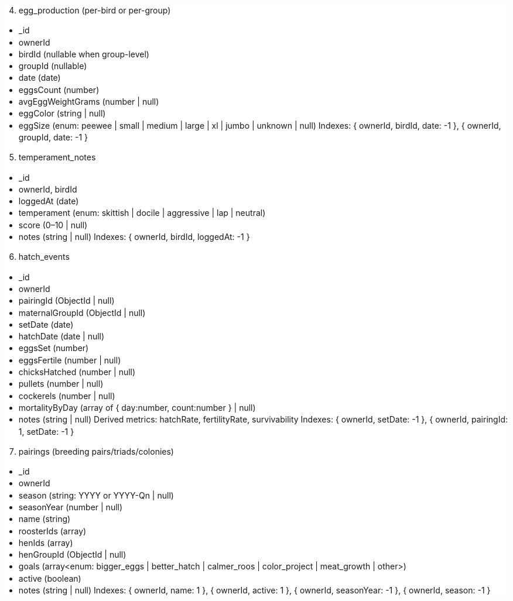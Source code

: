 4) egg_production (per-bird or per-group)
- _id
- ownerId
- birdId (nullable when group-level)
- groupId (nullable)
- date (date)
- eggsCount (number)
- avgEggWeightGrams (number | null)
- eggColor (string | null)
- eggSize (enum: peewee | small | medium | large | xl | jumbo | unknown | null)
Indexes: { ownerId, birdId, date: -1 }, { ownerId, groupId, date: -1 }

5) temperament_notes
- _id
- ownerId, birdId
- loggedAt (date)
- temperament (enum: skittish | docile | aggressive | lap | neutral)
- score (0–10 | null)
- notes (string | null)
Indexes: { ownerId, birdId, loggedAt: -1 }

6) hatch_events
- _id
- ownerId
- pairingId (ObjectId | null)
 - maternalGroupId (ObjectId | null)
- setDate (date)
- hatchDate (date | null)
- eggsSet (number)
- eggsFertile (number | null)
- chicksHatched (number | null)
- pullets (number | null)
- cockerels (number | null)
- mortalityByDay (array of { day:number, count:number } | null)
- notes (string | null)
Derived metrics: hatchRate, fertilityRate, survivability
Indexes: { ownerId, setDate: -1 }, { ownerId, pairingId: 1, setDate: -1 }

7) pairings (breeding pairs/triads/colonies)
- _id
- ownerId
- season (string: YYYY or YYYY-Qn | null)
- seasonYear (number | null)
- name (string)
- roosterIds (array<ObjectId>)
- henIds (array<ObjectId>)
- henGroupId (ObjectId | null)
- goals (array<enum: bigger_eggs | better_hatch | calmer_roos | color_project | meat_growth | other>)
- active (boolean)
- notes (string | null)
Indexes: { ownerId, name: 1 }, { ownerId, active: 1 }, { ownerId, seasonYear: -1 }, { ownerId, season: -1 }
